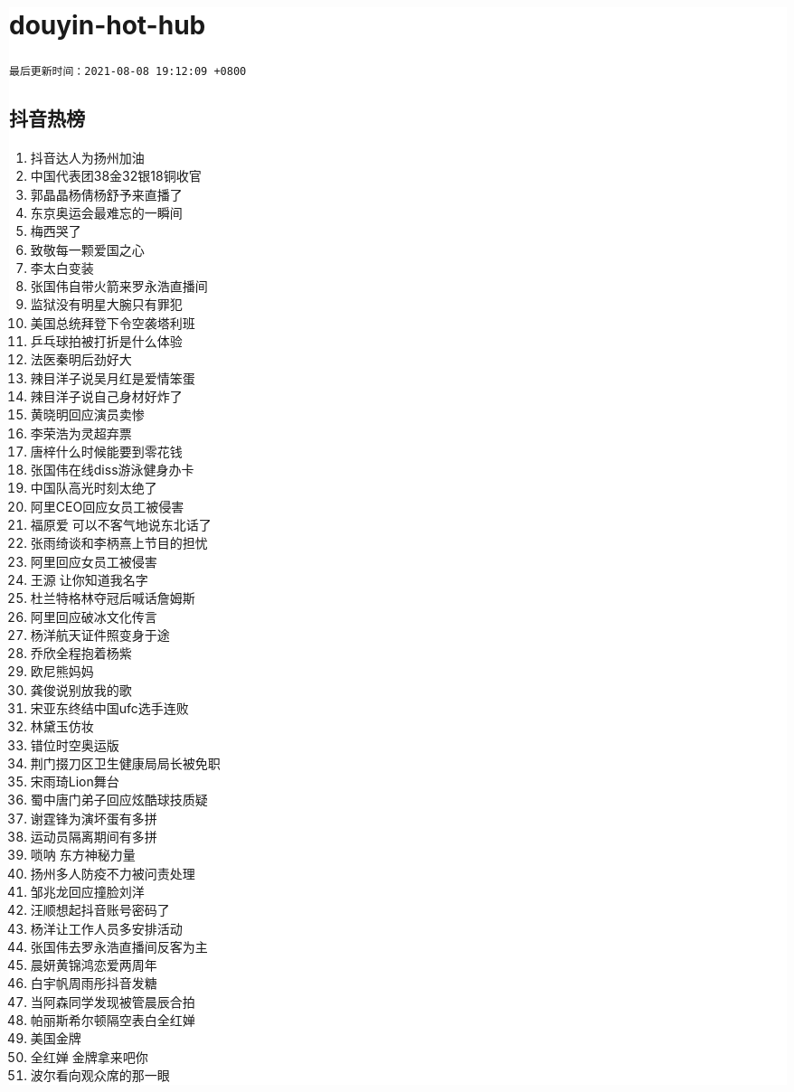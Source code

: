# douyin-hot-hub

`最后更新时间：2021-08-08 19:12:09 +0800`

## 抖音热榜

1. 抖音达人为扬州加油
1. 中国代表团38金32银18铜收官
1. 郭晶晶杨倩杨舒予来直播了
1. 东京奥运会最难忘的一瞬间
1. 梅西哭了
1. 致敬每一颗爱国之心
1. 李太白变装
1. 张国伟自带火箭来罗永浩直播间
1. 监狱没有明星大腕只有罪犯
1. 美国总统拜登下令空袭塔利班
1. 乒乓球拍被打折是什么体验
1. 法医秦明后劲好大
1. 辣目洋子说吴月红是爱情笨蛋
1. 辣目洋子说自己身材好炸了
1. 黄晓明回应演员卖惨
1. 李荣浩为灵超弃票
1. 唐梓什么时候能要到零花钱
1. 张国伟在线diss游泳健身办卡
1. 中国队高光时刻太绝了
1. 阿里CEO回应女员工被侵害
1. 福原爱 可以不客气地说东北话了
1. 张雨绮谈和李柄熹上节目的担忧
1. 阿里回应女员工被侵害
1. 王源 让你知道我名字
1. 杜兰特格林夺冠后喊话詹姆斯
1. 阿里回应破冰文化传言
1. 杨洋航天证件照变身于途
1. 乔欣全程抱着杨紫
1. 欧尼熊妈妈
1. 龚俊说别放我的歌
1. 宋亚东终结中国ufc选手连败
1. 林黛玉仿妆
1. 错位时空奥运版
1. 荆门掇刀区卫生健康局局长被免职
1. 宋雨琦Lion舞台
1. 蜀中唐门弟子回应炫酷球技质疑
1. 谢霆锋为演坏蛋有多拼
1. 运动员隔离期间有多拼
1. 唢呐 东方神秘力量
1. 扬州多人防疫不力被问责处理
1. 邹兆龙回应撞脸刘洋
1. 汪顺想起抖音账号密码了
1. 杨洋让工作人员多安排活动
1. 张国伟去罗永浩直播间反客为主
1. 晨妍黄锦鸿恋爱两周年
1. 白宇帆周雨彤抖音发糖
1. 当阿森同学发现被管晨辰合拍
1. 帕丽斯希尔顿隔空表白全红婵
1. 美国金牌
1. 全红婵 金牌拿来吧你
1. 波尔看向观众席的那一眼
